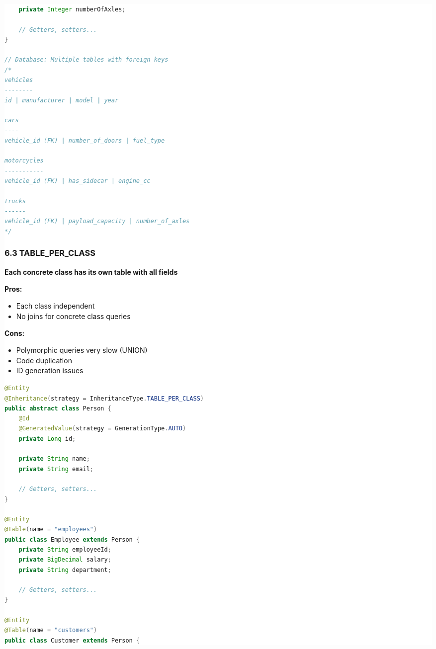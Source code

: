 ```java
    private Integer numberOfAxles;

    // Getters, setters...
}

// Database: Multiple tables with foreign keys
/*
vehicles
--------
id | manufacturer | model | year

cars
----
vehicle_id (FK) | number_of_doors | fuel_type

motorcycles
-----------
vehicle_id (FK) | has_sidecar | engine_cc

trucks
------
vehicle_id (FK) | payload_capacity | number_of_axles
*/
```

### 6.3 TABLE_PER_CLASS

**Each concrete class has its own table with all fields**

**Pros:**
- Each class independent
- No joins for concrete class queries

**Cons:**
- Polymorphic queries very slow (UNION)
- Code duplication
- ID generation issues

```java
@Entity
@Inheritance(strategy = InheritanceType.TABLE_PER_CLASS)
public abstract class Person {
    @Id
    @GeneratedValue(strategy = GenerationType.AUTO)
    private Long id;

    private String name;
    private String email;

    // Getters, setters...
}

@Entity
@Table(name = "employees")
public class Employee extends Person {
    private String employeeId;
    private BigDecimal salary;
    private String department;

    // Getters, setters...
}

@Entity
@Table(name = "customers")
public class Customer extends Person {
```